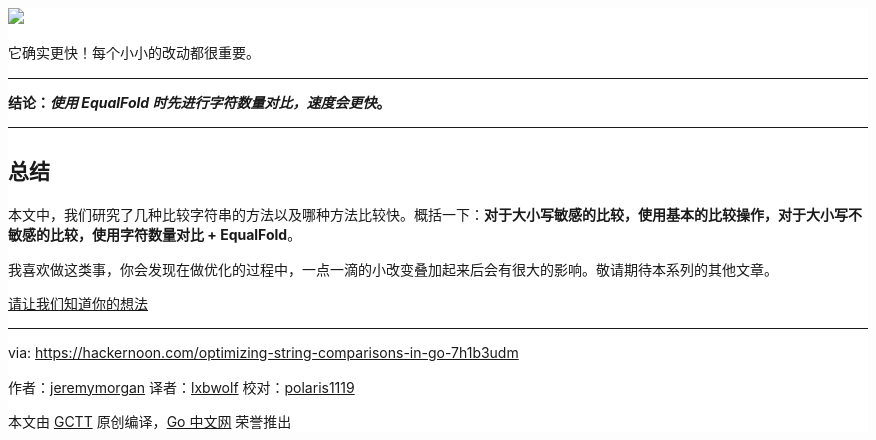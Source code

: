![](https://raw.githubusercontent.com/studygolang/gctt-images2/master/20200912-Optimizing-String-Comparisons-in-Go/08.png)

它确实更快！每个小小的改动都很重要。

---

**结论：*使用 EqualFold 时先进行字符数量对比，速度会更快*。**

---

## 总结

本文中，我们研究了几种比较字符串的方法以及哪种方法比较快。概括一下：**对于大小写敏感的比较，使用基本的比较操作，对于大小写不敏感的比较，使用字符数量对比 + EqualFold**。

我喜欢做这类事，你会发现在做优化的过程中，一点一滴的小改变叠加起来后会有很大的影响。敬请期待本系列的其他文章。

[请让我们知道你的想法](https://twitter.com/JeremyCMorgan)

---
via: https://hackernoon.com/optimizing-string-comparisons-in-go-7h1b3udm

作者：[jeremymorgan](https://hackernoon.com/u/jeremymorgan)
译者：[lxbwolf](https://github.com/lxbwolf)
校对：[polaris1119](https://github.com/polaris1119)

本文由 [GCTT](https://github.com/studygolang/GCTT) 原创编译，[Go 中文网](https://studygolang.com/) 荣誉推出
